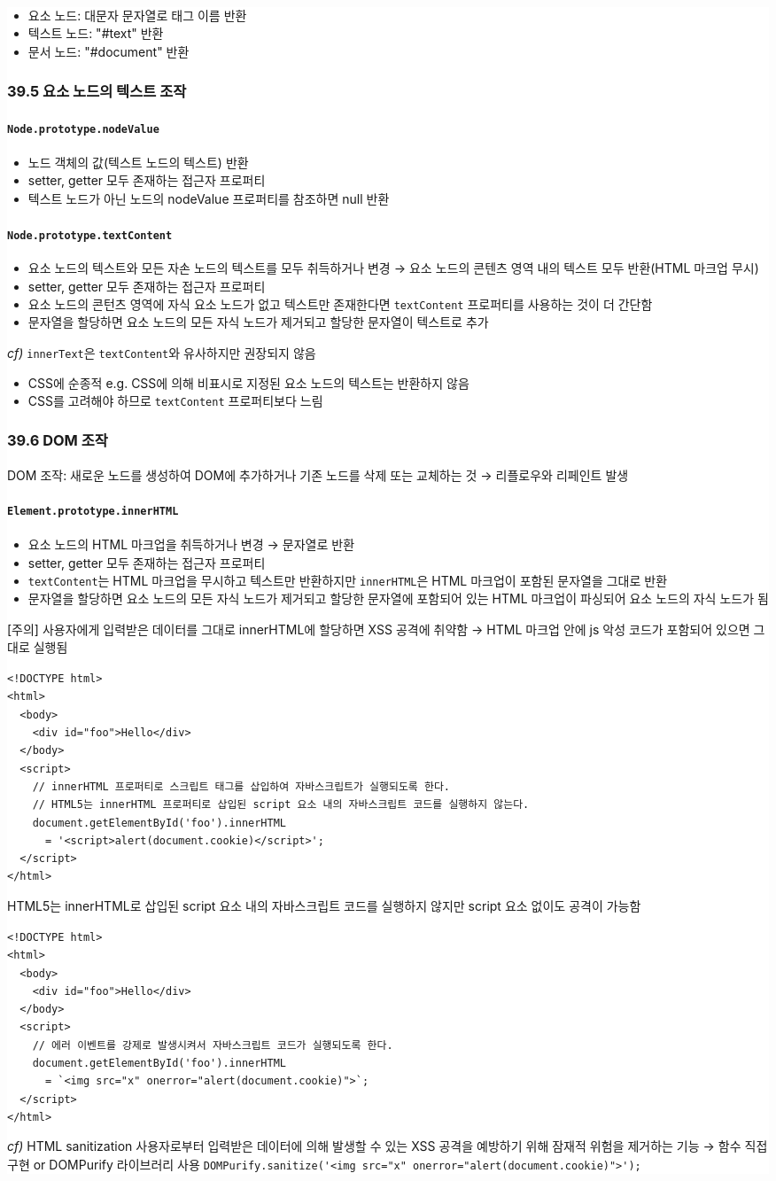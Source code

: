 - 요소 노드: 대문자 문자열로 태그 이름 반환<br/>
- 텍스트 노드: "#text" 반환<br/>
- 문서 노드: "#document" 반환
</td>
</tr>
</table>

### 39.5 요소 노드의 텍스트 조작
#### `Node.prototype.nodeValue`
- 노드 객체의 값(텍스트 노드의 텍스트) 반환
- setter, getter 모두 존재하는 접근자 프로퍼티
- 텍스트 노드가 아닌 노드의 nodeValue 프로퍼티를 참조하면 null 반환

#### `Node.prototype.textContent`
- 요소 노드의 텍스트와 모든 자손 노드의 텍스트를 모두 취득하거나 변경 → 요소 노드의 콘텐츠 영역 내의 텍스트 모두 반환(HTML 마크업 무시)
- setter, getter 모두 존재하는 접근자 프로퍼티
- 요소 노드의 콘턴츠 영역에 자식 요소 노드가 없고 텍스트만 존재한다면 `textContent` 프로퍼티를 사용하는 것이 더 간단함
- 문자열을 할당하면 요소 노드의 모든 자식 노드가 제거되고 할당한 문자열이 텍스트로 추가

*cf)* `innerText`은 `textContent`와 유사하지만 권장되지 않음
- CSS에 순종적 e.g. CSS에 의해 비표시로 지정된 요소 노드의 텍스트는 반환하지 않음
- CSS를 고려해야 하므로 `textContent` 프로퍼티보다 느림

### 39.6 DOM 조작
DOM 조작: 새로운 노드를 생성하여 DOM에 추가하거나 기존 노드를 삭제 또는 교체하는 것 → 리플로우와 리페인트 발생

#### `Element.prototype.innerHTML`
- 요소 노드의 HTML 마크업을 취득하거나 변경 → 문자열로 반환
- setter, getter 모두 존재하는 접근자 프로퍼티
- `textContent`는 HTML 마크업을 무시하고 텍스트만 반환하지만 `innerHTML`은 HTML 마크업이 포함된 문자열을 그대로 반환
- 문자열을 할당하면 요소 노드의 모든 자식 노드가 제거되고 할당한 문자열에 포함되어 있는 HTML 마크업이 파싱되어 요소 노드의 자식 노드가 됨

[주의] 사용자에게 입력받은 데이터를 그대로 innerHTML에 할당하면 XSS 공격에 취약함 → HTML 마크업 안에 js 악성 코드가 포함되어 있으면 그대로 실행됨
```
<!DOCTYPE html>
<html>
  <body>
    <div id="foo">Hello</div>
  </body>
  <script>
    // innerHTML 프로퍼티로 스크립트 태그를 삽입하여 자바스크립트가 실행되도록 한다.
    // HTML5는 innerHTML 프로퍼티로 삽입된 script 요소 내의 자바스크립트 코드를 실행하지 않는다.
    document.getElementById('foo').innerHTML
      = '<script>alert(document.cookie)</script>';
  </script>
</html>
```
HTML5는 innerHTML로 삽입된 script 요소 내의 자바스크립트 코드를 실행하지 않지만 script 요소 없이도 공격이 가능함
```
<!DOCTYPE html>
<html>
  <body>
    <div id="foo">Hello</div>
  </body>
  <script>
    // 에러 이벤트를 강제로 발생시켜서 자바스크립트 코드가 실행되도록 한다.
    document.getElementById('foo').innerHTML
      = `<img src="x" onerror="alert(document.cookie)">`;
  </script>
</html>
```
*cf)* HTML sanitization
사용자로부터 입력받은 데이터에 의해 발생할 수 있는 XSS 공격을 예방하기 위해 잠재적 위험을 제거하는 기능 → 함수 직접 구현 or DOMPurify 라이브러리 사용
`DOMPurify.sanitize('<img src="x" onerror="alert(document.cookie)">');`